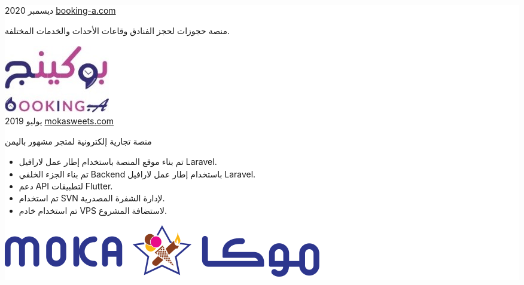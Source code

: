 <div class="card project-list text-center">
  <span>ديسمبر 2020</span>
  <a class="title-center" href="https://booking-a.com" target="_blank">booking-a.com</a>
  <p>منصة حجوزات لحجز الفنادق وقاعات الأحداث والخدمات المختلفة.</p>
  <div class="module-border-wrap">
    <img class ="module" src="/projects/booking-a.com/booking-a-logo.jpg"/>
  </div>
</div>

<div class="card project-list text-center">
  <span>يوليو 2019</span>
  <a class="title-center" href="https://mokasweets.com" target="_blank">mokasweets.com</a>
  <p>منصة تجارية إلكترونية لمتجر مشهور باليمن</p>
  <ul class="list">
    <li>تم بناء موقع المنصة باستخدام إطار عمل لارافيل Laravel.</li>
    <li>تم بناء الجزء الخلفي Backend باستخدام إطار عمل لارافيل Laravel.</li>
    <li>دعم API لتطبيقات Flutter.</li>
    <li>تم استخدام SVN لإدارة الشفرة المصدرية.</li>
    <li>تم استخدام خادم VPS لاستضافة المشروع.</li>
  </ul>
  <div class="module-border-wrap">
    <img class ="module" src="/projects/mokasweets.com/mokasweets-logo.svg"/>
  </div>
</div>

